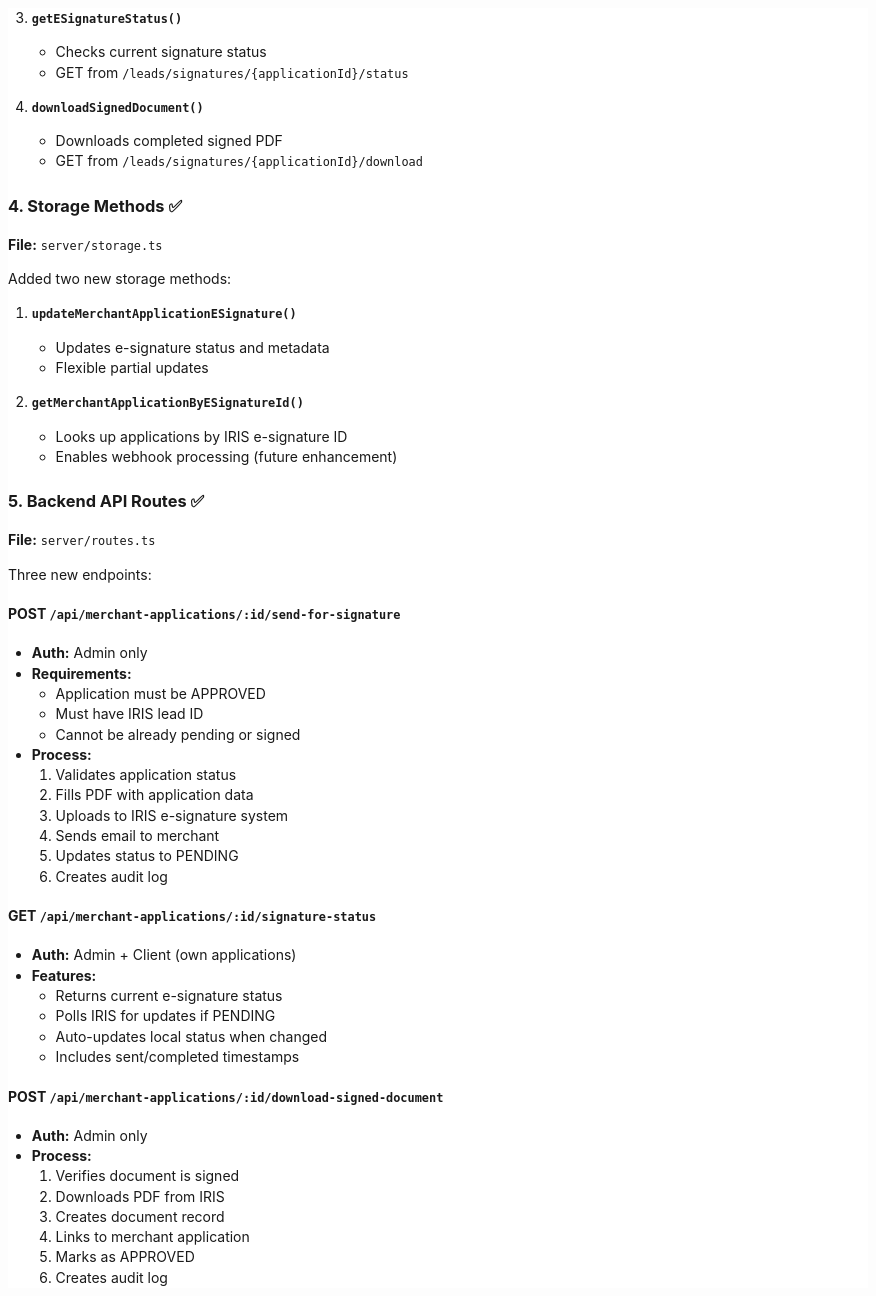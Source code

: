 3. **`getESignatureStatus()`**
   - Checks current signature status
   - GET from `/leads/signatures/{applicationId}/status`

4. **`downloadSignedDocument()`**
   - Downloads completed signed PDF
   - GET from `/leads/signatures/{applicationId}/download`

### 4. Storage Methods ✅
**File:** `server/storage.ts`

Added two new storage methods:
1. **`updateMerchantApplicationESignature()`**
   - Updates e-signature status and metadata
   - Flexible partial updates

2. **`getMerchantApplicationByESignatureId()`**
   - Looks up applications by IRIS e-signature ID
   - Enables webhook processing (future enhancement)

### 5. Backend API Routes ✅
**File:** `server/routes.ts`

Three new endpoints:

#### POST `/api/merchant-applications/:id/send-for-signature`
- **Auth:** Admin only
- **Requirements:**
  - Application must be APPROVED
  - Must have IRIS lead ID
  - Cannot be already pending or signed
- **Process:**
  1. Validates application status
  2. Fills PDF with application data
  3. Uploads to IRIS e-signature system
  4. Sends email to merchant
  5. Updates status to PENDING
  6. Creates audit log

#### GET `/api/merchant-applications/:id/signature-status`
- **Auth:** Admin + Client (own applications)
- **Features:**
  - Returns current e-signature status
  - Polls IRIS for updates if PENDING
  - Auto-updates local status when changed
  - Includes sent/completed timestamps

#### POST `/api/merchant-applications/:id/download-signed-document`
- **Auth:** Admin only
- **Process:**
  1. Verifies document is signed
  2. Downloads PDF from IRIS
  3. Creates document record
  4. Links to merchant application
  5. Marks as APPROVED
  6. Creates audit log
